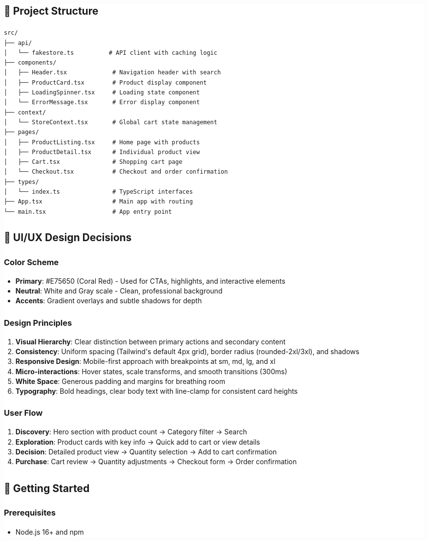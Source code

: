 ## 📁 Project Structure

```
src/
├── api/
│   └── fakestore.ts          # API client with caching logic
├── components/
│   ├── Header.tsx             # Navigation header with search
│   ├── ProductCard.tsx        # Product display component
│   ├── LoadingSpinner.tsx     # Loading state component
│   └── ErrorMessage.tsx       # Error display component
├── context/
│   └── StoreContext.tsx       # Global cart state management
├── pages/
│   ├── ProductListing.tsx     # Home page with products
│   ├── ProductDetail.tsx      # Individual product view
│   ├── Cart.tsx               # Shopping cart page
│   └── Checkout.tsx           # Checkout and order confirmation
├── types/
│   └── index.ts               # TypeScript interfaces
├── App.tsx                    # Main app with routing
└── main.tsx                   # App entry point
```

## 🎨 UI/UX Design Decisions

### Color Scheme
- **Primary**: #E75650 (Coral Red) - Used for CTAs, highlights, and interactive elements
- **Neutral**: White and Gray scale - Clean, professional background
- **Accents**: Gradient overlays and subtle shadows for depth

### Design Principles
1. **Visual Hierarchy**: Clear distinction between primary actions and secondary content
2. **Consistency**: Uniform spacing (Tailwind's default 4px grid), border radius (rounded-2xl/3xl), and shadows
3. **Responsive Design**: Mobile-first approach with breakpoints at sm, md, lg, and xl
4. **Micro-interactions**: Hover states, scale transforms, and smooth transitions (300ms)
5. **White Space**: Generous padding and margins for breathing room
6. **Typography**: Bold headings, clear body text with line-clamp for consistent card heights

### User Flow
1. **Discovery**: Hero section with product count → Category filter → Search
2. **Exploration**: Product cards with key info → Quick add to cart or view details
3. **Decision**: Detailed product view → Quantity selection → Add to cart confirmation
4. **Purchase**: Cart review → Quantity adjustments → Checkout form → Order confirmation

## 🚀 Getting Started

### Prerequisites
- Node.js 16+ and npm
